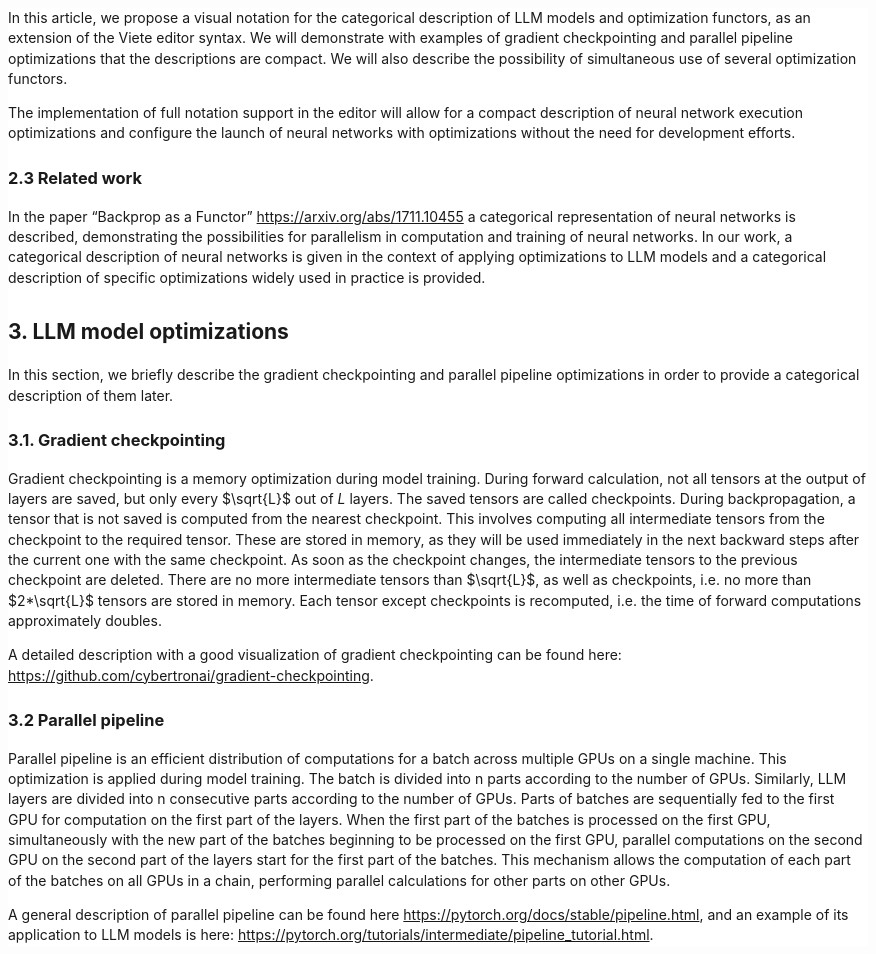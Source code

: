 In this article, we propose a visual notation for the categorical description of LLM models and optimization functors, as an extension of the Viete editor syntax. We will demonstrate with examples of gradient checkpointing and parallel pipeline optimizations that the descriptions are compact. We will also describe the possibility of simultaneous use of several optimization functors.

The implementation of full notation support in the editor will allow for a compact description of neural network execution optimizations and configure the launch of neural networks with optimizations without the need for development efforts.

### 2.3 Related work

In the paper “Backprop as a Functor” https://arxiv.org/abs/1711.10455 a categorical representation of neural networks is described, demonstrating the possibilities for parallelism in computation and training of neural networks. In our work, a categorical description of neural networks is given in the context of applying optimizations to LLM models and a categorical description of specific optimizations widely used in practice is provided.

## 3. LLM model optimizations

In this section, we briefly describe the gradient checkpointing and parallel pipeline optimizations in order to provide a categorical description of them later.

### 3.1. Gradient checkpointing

Gradient checkpointing is a memory optimization during model training. During forward calculation, not all tensors at the output of layers are saved, but only every $\sqrt{L}$ out of $L$ layers. The saved tensors are called checkpoints. During backpropagation, a tensor that is not saved is computed from the nearest checkpoint. This involves computing all intermediate tensors from the checkpoint to the required tensor. These are stored in memory, as they will be used immediately in the next backward steps after the current one with the same checkpoint. As soon as the checkpoint changes, the intermediate tensors to the previous checkpoint are deleted. There are no more intermediate tensors than $\sqrt{L}$, as well as checkpoints, i.e. no more than $2*\sqrt{L}$ tensors are stored in memory. Each tensor except checkpoints is recomputed, i.e. the time of forward computations approximately doubles.

A detailed description with a good visualization of gradient checkpointing can be found here: https://github.com/cybertronai/gradient-checkpointing.

### 3.2 Parallel pipeline

Parallel pipeline is an efficient distribution of computations for a batch across multiple GPUs on a single machine. This optimization is applied during model training. The batch is divided into n parts according to the number of GPUs. Similarly, LLM layers are divided into n consecutive parts according to the number of GPUs. Parts of batches are sequentially fed to the first GPU for computation on the first part of the layers. When the first part of the batches is processed on the first GPU, simultaneously with the new part of the batches beginning to be processed on the first GPU, parallel computations on the second GPU on the second part of the layers start for the first part of the batches. This mechanism allows the computation of each part of the batches on all GPUs in a chain, performing parallel calculations for other parts on other GPUs.

A general description of parallel pipeline can be found here https://pytorch.org/docs/stable/pipeline.html, and an example of its application to LLM models is here: https://pytorch.org/tutorials/intermediate/pipeline_tutorial.html.
